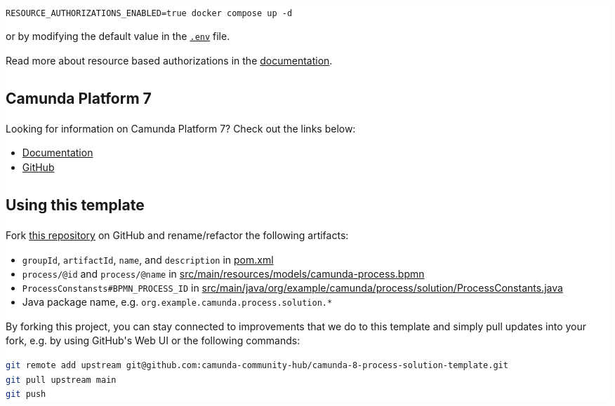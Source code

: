 ```
RESOURCE_AUTHORIZATIONS_ENABLED=true docker compose up -d
```
or by modifying the default value in the [`.env`](.env) file.

Read more about resource based authorizations in the [documentation](https://docs.camunda.io/docs/self-managed/concepts/access-control/resource-authorizations/).


## Camunda Platform 7

Looking for information on Camunda Platform 7? Check out the links below:

- [Documentation](https://docs.camunda.org/)
- [GitHub](https://github.com/camunda/camunda-bpm-platform)

## Using this template

Fork [this repository](https://github.com/camunda-community-hub/camunda-process-solution-template) on GitHub
and rename/refactor the following artifacts:

* `groupId`, `artifactId`, `name`, and `description` in [pom.xml](pom.xml)
* `process/@id` and `process/@name` in [src/main/resources/models/camunda-process.bpmn](src/main/resources/models/camunda-process.bpmn)
* `ProcessConstansts#BPMN_PROCESS_ID` in [src/main/java/org/example/camunda/process/solution/ProcessConstants.java](src/main/java/org/example/camunda/process/solution/ProcessConstants.java)
* Java package name, e.g. `org.example.camunda.process.solution.*`

By forking this project, you can stay connected to improvements that we do to this template and simply pull updates into your fork, e.g. by using GitHub's Web UI or the following commands:

```sh
git remote add upstream git@github.com:camunda-community-hub/camunda-8-process-solution-template.git
git pull upstream main
git push
```